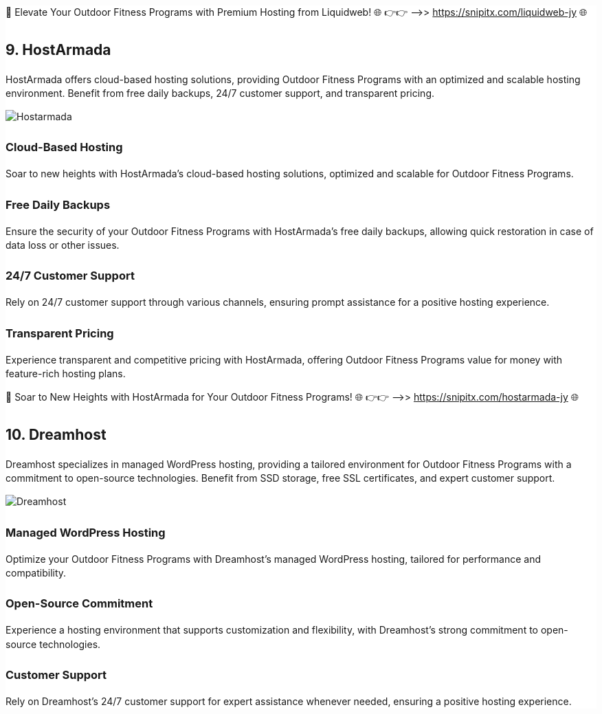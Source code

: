🚀 Elevate Your Outdoor Fitness Programs with Premium Hosting from Liquidweb! 🌐
👉👉 -->> https://snipitx.com/liquidweb-jy 🌐

## 9. HostArmada

HostArmada offers cloud-based hosting solutions, providing Outdoor Fitness Programs with an optimized and scalable hosting environment. Benefit from free daily backups, 24/7 customer support, and transparent pricing.

![Hostarmada](https://i.imgur.com/KFbdf3o.jpeg "Hostarmada Hosting")

### Cloud-Based Hosting
Soar to new heights with HostArmada’s cloud-based hosting solutions, optimized and scalable for Outdoor Fitness Programs.

### Free Daily Backups
Ensure the security of your Outdoor Fitness Programs with HostArmada’s free daily backups, allowing quick restoration in case of data loss or other issues.

### 24/7 Customer Support
Rely on 24/7 customer support through various channels, ensuring prompt assistance for a positive hosting experience.

### Transparent Pricing
Experience transparent and competitive pricing with HostArmada, offering Outdoor Fitness Programs value for money with feature-rich hosting plans.

🚀 Soar to New Heights with HostArmada for Your Outdoor Fitness Programs! 🌐
👉👉 -->> https://snipitx.com/hostarmada-jy 🌐

## 10. Dreamhost

Dreamhost specializes in managed WordPress hosting, providing a tailored environment for Outdoor Fitness Programs with a commitment to open-source technologies. Benefit from SSD storage, free SSL certificates, and expert customer support.

![Dreamhost](https://i.imgur.com/rXIg8ip.jpeg "Dreamhost Hosting")

### Managed WordPress Hosting
Optimize your Outdoor Fitness Programs with Dreamhost’s managed WordPress hosting, tailored for performance and compatibility.

### Open-Source Commitment
Experience a hosting environment that supports customization and flexibility, with Dreamhost’s strong commitment to open-source technologies.

### Customer Support
Rely on Dreamhost’s 24/7 customer support for expert assistance whenever needed, ensuring a positive hosting experience.
